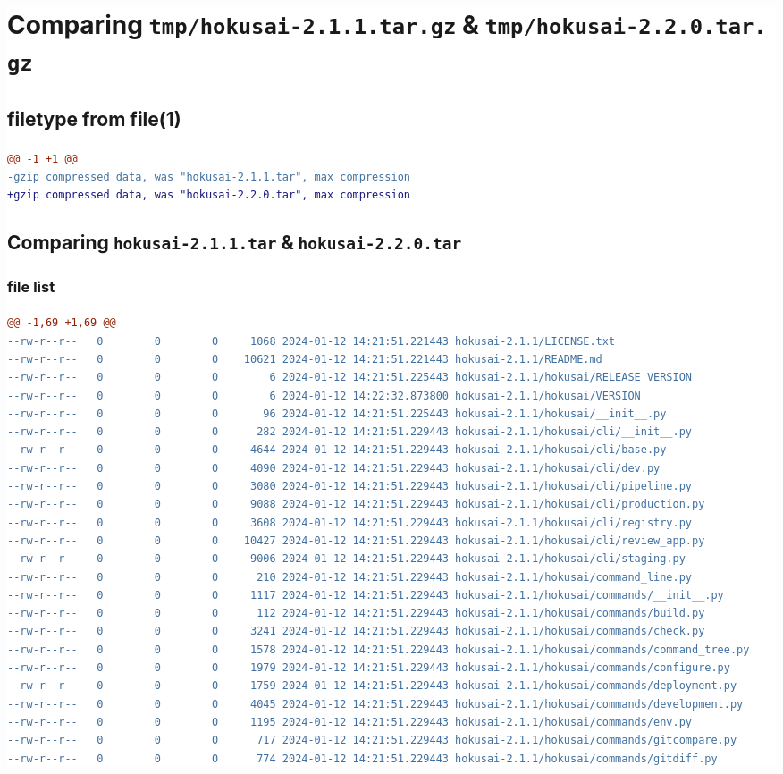 # Comparing `tmp/hokusai-2.1.1.tar.gz` & `tmp/hokusai-2.2.0.tar.gz`

## filetype from file(1)

```diff
@@ -1 +1 @@
-gzip compressed data, was "hokusai-2.1.1.tar", max compression
+gzip compressed data, was "hokusai-2.2.0.tar", max compression
```

## Comparing `hokusai-2.1.1.tar` & `hokusai-2.2.0.tar`

### file list

```diff
@@ -1,69 +1,69 @@
--rw-r--r--   0        0        0     1068 2024-01-12 14:21:51.221443 hokusai-2.1.1/LICENSE.txt
--rw-r--r--   0        0        0    10621 2024-01-12 14:21:51.221443 hokusai-2.1.1/README.md
--rw-r--r--   0        0        0        6 2024-01-12 14:21:51.225443 hokusai-2.1.1/hokusai/RELEASE_VERSION
--rw-r--r--   0        0        0        6 2024-01-12 14:22:32.873800 hokusai-2.1.1/hokusai/VERSION
--rw-r--r--   0        0        0       96 2024-01-12 14:21:51.225443 hokusai-2.1.1/hokusai/__init__.py
--rw-r--r--   0        0        0      282 2024-01-12 14:21:51.229443 hokusai-2.1.1/hokusai/cli/__init__.py
--rw-r--r--   0        0        0     4644 2024-01-12 14:21:51.229443 hokusai-2.1.1/hokusai/cli/base.py
--rw-r--r--   0        0        0     4090 2024-01-12 14:21:51.229443 hokusai-2.1.1/hokusai/cli/dev.py
--rw-r--r--   0        0        0     3080 2024-01-12 14:21:51.229443 hokusai-2.1.1/hokusai/cli/pipeline.py
--rw-r--r--   0        0        0     9088 2024-01-12 14:21:51.229443 hokusai-2.1.1/hokusai/cli/production.py
--rw-r--r--   0        0        0     3608 2024-01-12 14:21:51.229443 hokusai-2.1.1/hokusai/cli/registry.py
--rw-r--r--   0        0        0    10427 2024-01-12 14:21:51.229443 hokusai-2.1.1/hokusai/cli/review_app.py
--rw-r--r--   0        0        0     9006 2024-01-12 14:21:51.229443 hokusai-2.1.1/hokusai/cli/staging.py
--rw-r--r--   0        0        0      210 2024-01-12 14:21:51.229443 hokusai-2.1.1/hokusai/command_line.py
--rw-r--r--   0        0        0     1117 2024-01-12 14:21:51.229443 hokusai-2.1.1/hokusai/commands/__init__.py
--rw-r--r--   0        0        0      112 2024-01-12 14:21:51.229443 hokusai-2.1.1/hokusai/commands/build.py
--rw-r--r--   0        0        0     3241 2024-01-12 14:21:51.229443 hokusai-2.1.1/hokusai/commands/check.py
--rw-r--r--   0        0        0     1578 2024-01-12 14:21:51.229443 hokusai-2.1.1/hokusai/commands/command_tree.py
--rw-r--r--   0        0        0     1979 2024-01-12 14:21:51.229443 hokusai-2.1.1/hokusai/commands/configure.py
--rw-r--r--   0        0        0     1759 2024-01-12 14:21:51.229443 hokusai-2.1.1/hokusai/commands/deployment.py
--rw-r--r--   0        0        0     4045 2024-01-12 14:21:51.229443 hokusai-2.1.1/hokusai/commands/development.py
--rw-r--r--   0        0        0     1195 2024-01-12 14:21:51.229443 hokusai-2.1.1/hokusai/commands/env.py
--rw-r--r--   0        0        0      717 2024-01-12 14:21:51.229443 hokusai-2.1.1/hokusai/commands/gitcompare.py
--rw-r--r--   0        0        0      774 2024-01-12 14:21:51.229443 hokusai-2.1.1/hokusai/commands/gitdiff.py
```